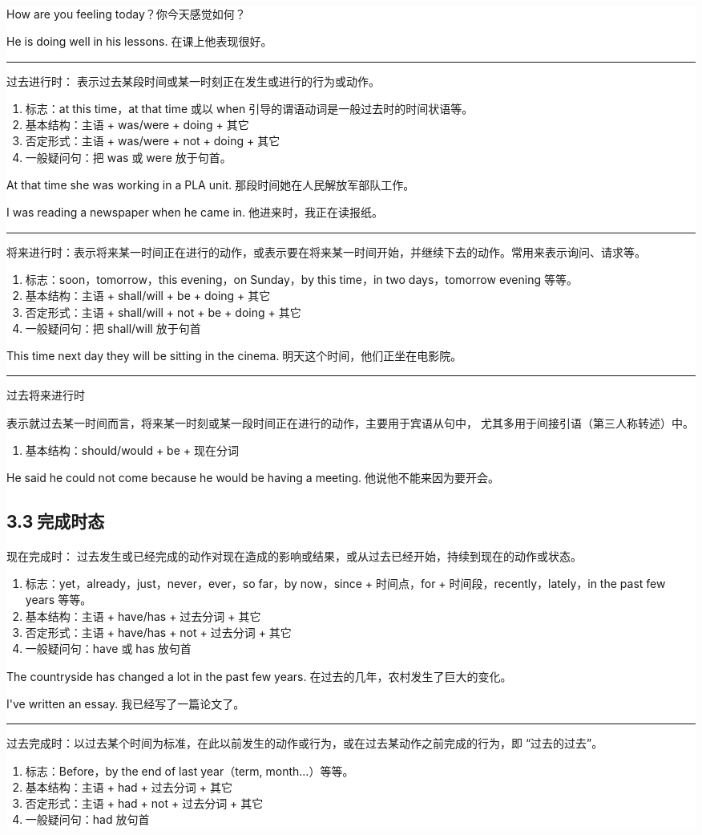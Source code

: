 How are you feeling today？你今天感觉如何？

He is doing well in his lessons. 在课上他表现很好。

---

过去进行时： 表示过去某段时间或某一时刻正在发生或进行的行为或动作。 

1.  标志：at this time，at that time 或以 when 引导的谓语动词是一般过去时的时间状语等。
2. 基本结构：主语 + was/were + doing + 其它 
3. 否定形式：主语 + was/were + not + doing + 其它
4. 一般疑问句：把 was 或 were 放于句首。

At that time she was working in a PLA unit. 那段时间她在人民解放军部队工作。

I was reading a newspaper when he came in. 他进来时，我正在读报纸。

---

将来进行时：表示将来某一时间正在进行的动作，或表示要在将来某一时间开始，并继续下去的动作。常用来表示询问、请求等。 

1. 标志：soon，tomorrow，this evening，on Sunday，by this time，in two days，tomorrow evening 等等。
2. 基本结构：主语 + shall/will + be + doing + 其它
3. 否定形式：主语 + shall/will + not + be + doing + 其它
4. 一般疑问句：把 shall/will 放于句首

This time next day they will be sitting in the cinema. 明天这个时间，他们正坐在电影院。

---

过去将来进行时

表示就过去某一时间而言，将来某一时刻或某一段时间正在进行的动作，主要用于宾语从句中， 尤其多用于间接引语（第三人称转述）中。 

1. 基本结构：should/would + be + 现在分词

He said he could not come because he would be having a meeting. 他说他不能来因为要开会。

## 3.3 完成时态

现在完成时： 过去发生或已经完成的动作对现在造成的影响或结果，或从过去已经开始，持续到现在的动作或状态。 

1. 标志：yet，already，just，never，ever，so far，by now，since + 时间点，for + 时间段，recently，lately，in the past few years 等等。
2. 基本结构：主语 + have/has + 过去分词 + 其它
3. 否定形式：主语 + have/has + not + 过去分词 + 其它  
4. 一般疑问句：have 或 has 放句首

The countryside has changed a lot in the past few years.  在过去的几年，农村发生了巨大的变化。 

I've written an essay. 我已经写了一篇论文了。

---

过去完成时：以过去某个时间为标准，在此以前发生的动作或行为，或在过去某动作之前完成的行为，即 “过去的过去”。 

1.  标志：Before，by the end of last year（term, month…）等等。
2.  基本结构：主语 + had + 过去分词 + 其它
3.  否定形式：主语 + had + not + 过去分词 + 其它
4.  一般疑问句：had 放句首
